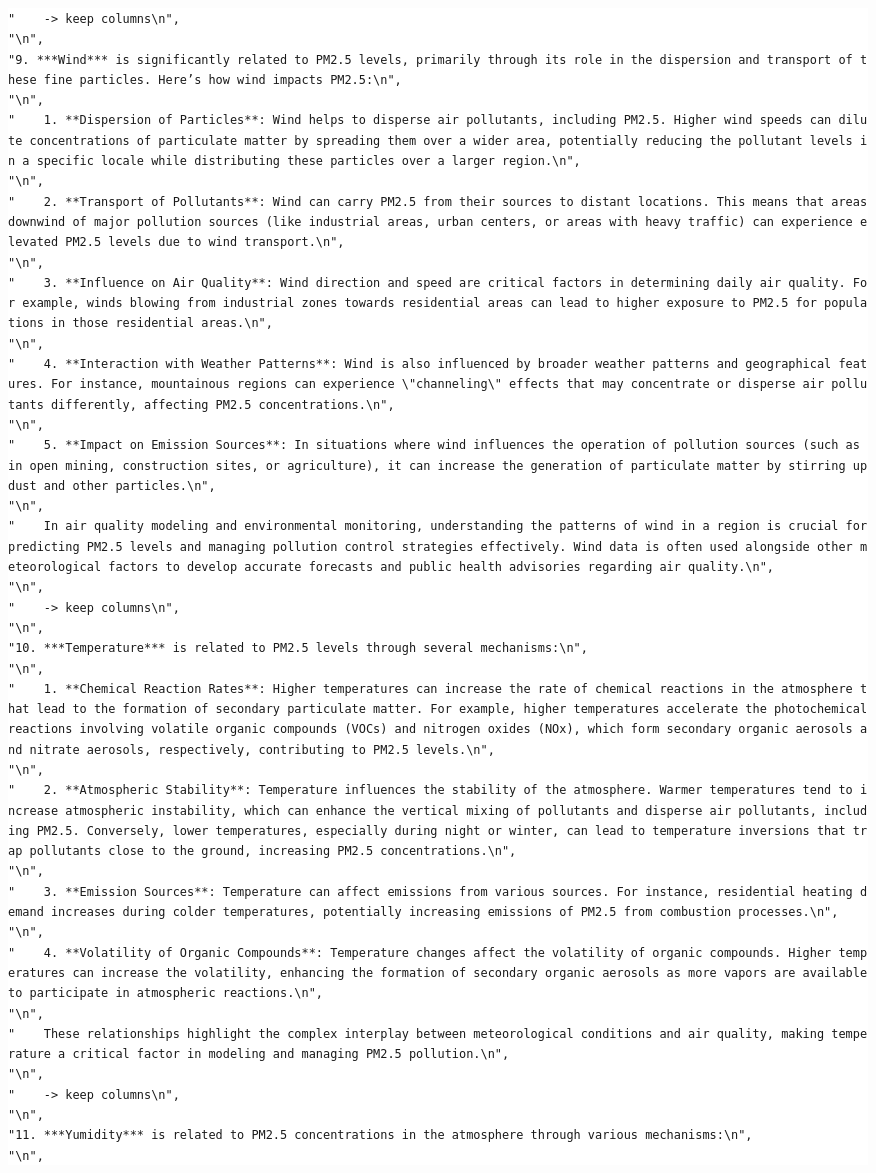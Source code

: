     "    -> keep columns\n",
    "\n",
    "9. ***Wind*** is significantly related to PM2.5 levels, primarily through its role in the dispersion and transport of these fine particles. Here’s how wind impacts PM2.5:\n",
    "\n",
    "    1. **Dispersion of Particles**: Wind helps to disperse air pollutants, including PM2.5. Higher wind speeds can dilute concentrations of particulate matter by spreading them over a wider area, potentially reducing the pollutant levels in a specific locale while distributing these particles over a larger region.\n",
    "\n",
    "    2. **Transport of Pollutants**: Wind can carry PM2.5 from their sources to distant locations. This means that areas downwind of major pollution sources (like industrial areas, urban centers, or areas with heavy traffic) can experience elevated PM2.5 levels due to wind transport.\n",
    "\n",
    "    3. **Influence on Air Quality**: Wind direction and speed are critical factors in determining daily air quality. For example, winds blowing from industrial zones towards residential areas can lead to higher exposure to PM2.5 for populations in those residential areas.\n",
    "\n",
    "    4. **Interaction with Weather Patterns**: Wind is also influenced by broader weather patterns and geographical features. For instance, mountainous regions can experience \"channeling\" effects that may concentrate or disperse air pollutants differently, affecting PM2.5 concentrations.\n",
    "\n",
    "    5. **Impact on Emission Sources**: In situations where wind influences the operation of pollution sources (such as in open mining, construction sites, or agriculture), it can increase the generation of particulate matter by stirring up dust and other particles.\n",
    "\n",
    "    In air quality modeling and environmental monitoring, understanding the patterns of wind in a region is crucial for predicting PM2.5 levels and managing pollution control strategies effectively. Wind data is often used alongside other meteorological factors to develop accurate forecasts and public health advisories regarding air quality.\n",
    "\n",
    "    -> keep columns\n",
    "\n",
    "10. ***Temperature*** is related to PM2.5 levels through several mechanisms:\n",
    "\n",
    "    1. **Chemical Reaction Rates**: Higher temperatures can increase the rate of chemical reactions in the atmosphere that lead to the formation of secondary particulate matter. For example, higher temperatures accelerate the photochemical reactions involving volatile organic compounds (VOCs) and nitrogen oxides (NOx), which form secondary organic aerosols and nitrate aerosols, respectively, contributing to PM2.5 levels.\n",
    "\n",
    "    2. **Atmospheric Stability**: Temperature influences the stability of the atmosphere. Warmer temperatures tend to increase atmospheric instability, which can enhance the vertical mixing of pollutants and disperse air pollutants, including PM2.5. Conversely, lower temperatures, especially during night or winter, can lead to temperature inversions that trap pollutants close to the ground, increasing PM2.5 concentrations.\n",
    "\n",
    "    3. **Emission Sources**: Temperature can affect emissions from various sources. For instance, residential heating demand increases during colder temperatures, potentially increasing emissions of PM2.5 from combustion processes.\n",
    "\n",
    "    4. **Volatility of Organic Compounds**: Temperature changes affect the volatility of organic compounds. Higher temperatures can increase the volatility, enhancing the formation of secondary organic aerosols as more vapors are available to participate in atmospheric reactions.\n",
    "\n",
    "    These relationships highlight the complex interplay between meteorological conditions and air quality, making temperature a critical factor in modeling and managing PM2.5 pollution.\n",
    "\n",
    "    -> keep columns\n",
    "\n",
    "11. ***Yumidity*** is related to PM2.5 concentrations in the atmosphere through various mechanisms:\n",
    "\n",